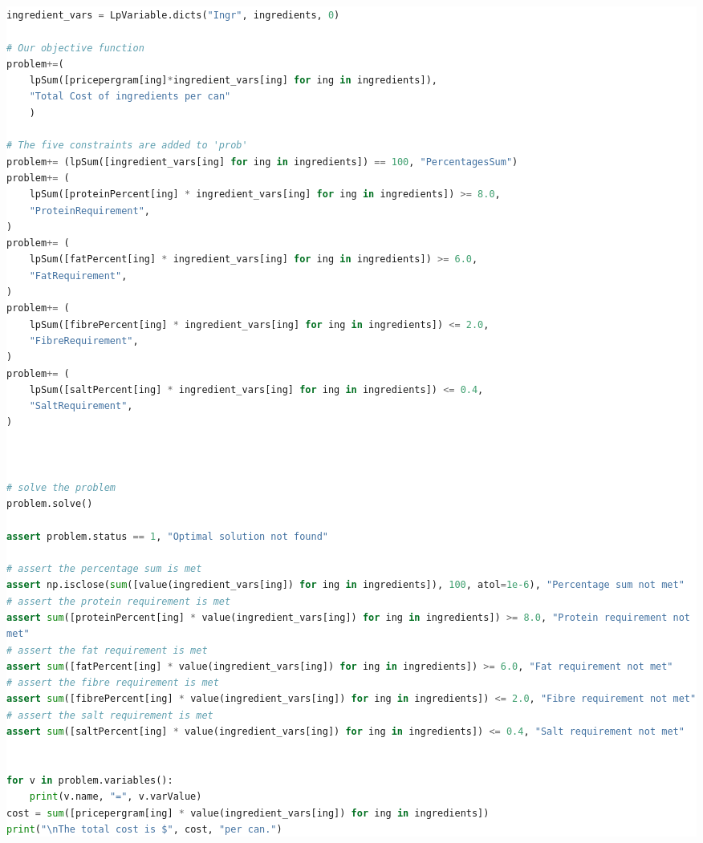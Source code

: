 ```python
ingredient_vars = LpVariable.dicts("Ingr", ingredients, 0)

# Our objective function
problem+=(
    lpSum([pricepergram[ing]*ingredient_vars[ing] for ing in ingredients]), 
    "Total Cost of ingredients per can"
    )

# The five constraints are added to 'prob'
problem+= (lpSum([ingredient_vars[ing] for ing in ingredients]) == 100, "PercentagesSum")
problem+= (
    lpSum([proteinPercent[ing] * ingredient_vars[ing] for ing in ingredients]) >= 8.0,
    "ProteinRequirement",
)
problem+= (
    lpSum([fatPercent[ing] * ingredient_vars[ing] for ing in ingredients]) >= 6.0,
    "FatRequirement",
)
problem+= (
    lpSum([fibrePercent[ing] * ingredient_vars[ing] for ing in ingredients]) <= 2.0,
    "FibreRequirement",
)
problem+= (
    lpSum([saltPercent[ing] * ingredient_vars[ing] for ing in ingredients]) <= 0.4,
    "SaltRequirement",
)



# solve the problem
problem.solve()

assert problem.status == 1, "Optimal solution not found"

# assert the percentage sum is met
assert np.isclose(sum([value(ingredient_vars[ing]) for ing in ingredients]), 100, atol=1e-6), "Percentage sum not met"
# assert the protein requirement is met
assert sum([proteinPercent[ing] * value(ingredient_vars[ing]) for ing in ingredients]) >= 8.0, "Protein requirement not met"
# assert the fat requirement is met
assert sum([fatPercent[ing] * value(ingredient_vars[ing]) for ing in ingredients]) >= 6.0, "Fat requirement not met"
# assert the fibre requirement is met
assert sum([fibrePercent[ing] * value(ingredient_vars[ing]) for ing in ingredients]) <= 2.0, "Fibre requirement not met"
# assert the salt requirement is met
assert sum([saltPercent[ing] * value(ingredient_vars[ing]) for ing in ingredients]) <= 0.4, "Salt requirement not met"


for v in problem.variables():
    print(v.name, "=", v.varValue)
cost = sum([pricepergram[ing] * value(ingredient_vars[ing]) for ing in ingredients])
print("\nThe total cost is $", cost, "per can.")

```
